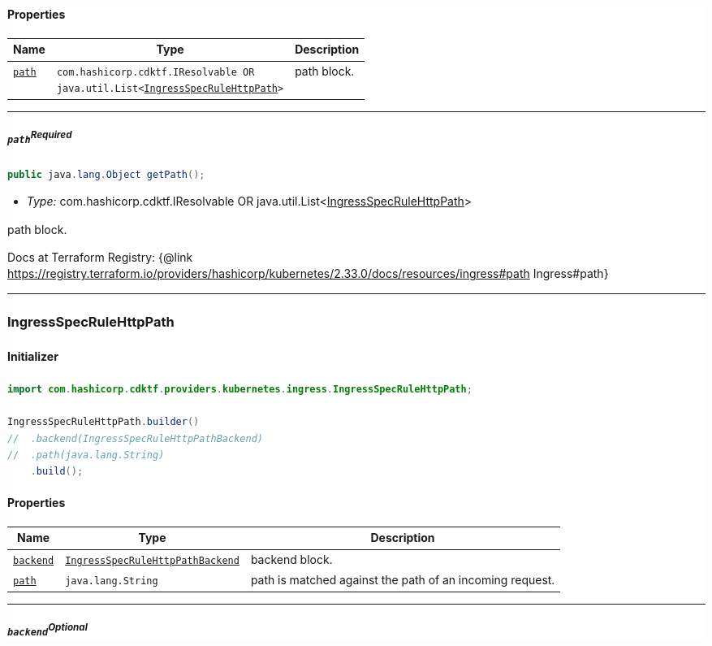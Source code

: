 #### Properties <a name="Properties" id="Properties"></a>

| **Name** | **Type** | **Description** |
| --- | --- | --- |
| <code><a href="#@cdktf/provider-kubernetes.ingress.IngressSpecRuleHttp.property.path">path</a></code> | <code>com.hashicorp.cdktf.IResolvable OR java.util.List<<a href="#@cdktf/provider-kubernetes.ingress.IngressSpecRuleHttpPath">IngressSpecRuleHttpPath</a>></code> | path block. |

---

##### `path`<sup>Required</sup> <a name="path" id="@cdktf/provider-kubernetes.ingress.IngressSpecRuleHttp.property.path"></a>

```java
public java.lang.Object getPath();
```

- *Type:* com.hashicorp.cdktf.IResolvable OR java.util.List<<a href="#@cdktf/provider-kubernetes.ingress.IngressSpecRuleHttpPath">IngressSpecRuleHttpPath</a>>

path block.

Docs at Terraform Registry: {@link https://registry.terraform.io/providers/hashicorp/kubernetes/2.33.0/docs/resources/ingress#path Ingress#path}

---

### IngressSpecRuleHttpPath <a name="IngressSpecRuleHttpPath" id="@cdktf/provider-kubernetes.ingress.IngressSpecRuleHttpPath"></a>

#### Initializer <a name="Initializer" id="@cdktf/provider-kubernetes.ingress.IngressSpecRuleHttpPath.Initializer"></a>

```java
import com.hashicorp.cdktf.providers.kubernetes.ingress.IngressSpecRuleHttpPath;

IngressSpecRuleHttpPath.builder()
//  .backend(IngressSpecRuleHttpPathBackend)
//  .path(java.lang.String)
    .build();
```

#### Properties <a name="Properties" id="Properties"></a>

| **Name** | **Type** | **Description** |
| --- | --- | --- |
| <code><a href="#@cdktf/provider-kubernetes.ingress.IngressSpecRuleHttpPath.property.backend">backend</a></code> | <code><a href="#@cdktf/provider-kubernetes.ingress.IngressSpecRuleHttpPathBackend">IngressSpecRuleHttpPathBackend</a></code> | backend block. |
| <code><a href="#@cdktf/provider-kubernetes.ingress.IngressSpecRuleHttpPath.property.path">path</a></code> | <code>java.lang.String</code> | path is matched against the path of an incoming request. |

---

##### `backend`<sup>Optional</sup> <a name="backend" id="@cdktf/provider-kubernetes.ingress.IngressSpecRuleHttpPath.property.backend"></a>
